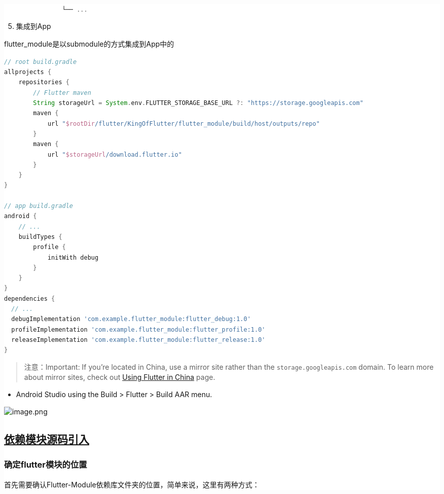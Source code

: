 ```kotlin
                └── ...
```

5. 集成到App

flutter_module是以submodule的方式集成到App中的

```groovy
// root build.gradle
allprojects {
	repositories {
        // Flutter maven
        String storageUrl = System.env.FLUTTER_STORAGE_BASE_URL ?: "https://storage.googleapis.com"
        maven {
            url "$rootDir/flutter/KingOfFlutter/flutter_module/build/host/outputs/repo"
        }
        maven {
            url "$storageUrl/download.flutter.io"
        }
    }
}

// app build.gradle
android {
    // ...
    buildTypes {
        profile {
        	initWith debug
        }
    }
}
dependencies {
  // ...
  debugImplementation 'com.example.flutter_module:flutter_debug:1.0'
  profileImplementation 'com.example.flutter_module:flutter_profile:1.0'
  releaseImplementation 'com.example.flutter_module:flutter_release:1.0'
}
```

> 注意：Important: If you’re located in China, use a mirror site rather than the `storage.googleapis.com` domain. To learn more about mirror sites, check out [Using Flutter in China](https://docs.flutter.dev/community/china) page.

- Android Studio using the Build > Flutter > Build AAR menu.

![image.png](https://cdn.nlark.com/yuque/0/2023/png/694278/1695661642811-0bef9441-f591-486e-a4f7-ee6ba2ba84d5.png#averageHue=%238a8f8e&clientId=u3aff7655-b2c6-4&from=paste&id=u3e2eedc3&originHeight=241&originWidth=718&originalType=url&ratio=1.5&rotation=0&showTitle=false&size=149336&status=done&style=stroke&taskId=u92354e13-f97d-4dd0-b221-3580c39def1&title=)

## [依赖模块源码引入](https://docs.flutter.dev/add-to-app/android/project-setup#option-b---depend-on-the-modules-source-code)

### 确定flutter模块的位置

首先需要确认Flutter-Module依赖库文件夹的位置，简单来说，这里有两种方式：
